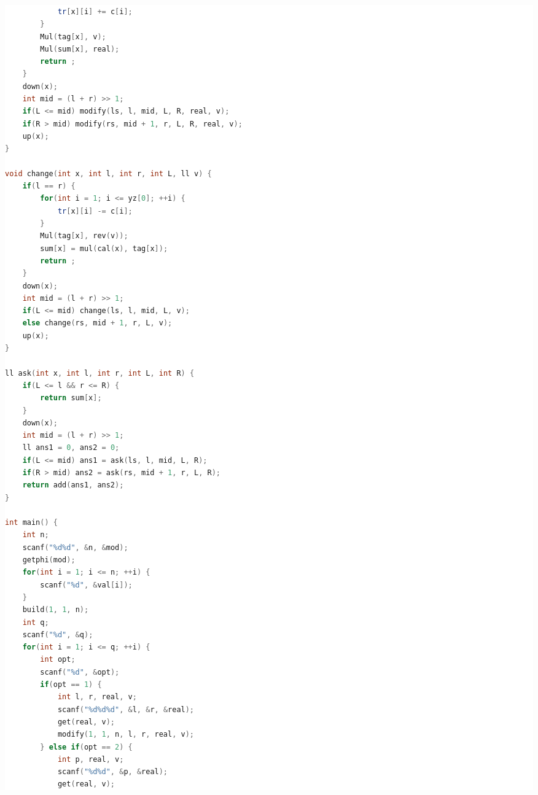 ```c++
			tr[x][i] += c[i];
		}
		Mul(tag[x], v);
		Mul(sum[x], real);
		return ;
	}
	down(x);
	int mid = (l + r) >> 1;
	if(L <= mid) modify(ls, l, mid, L, R, real, v);
	if(R > mid) modify(rs, mid + 1, r, L, R, real, v);
	up(x);
}

void change(int x, int l, int r, int L, ll v) {
	if(l == r) {
		for(int i = 1; i <= yz[0]; ++i) {
			tr[x][i] -= c[i];
		}
		Mul(tag[x], rev(v));
		sum[x] = mul(cal(x), tag[x]);
		return ;
	}
	down(x);
	int mid = (l + r) >> 1;
	if(L <= mid) change(ls, l, mid, L, v);
	else change(rs, mid + 1, r, L, v);
	up(x);
}

ll ask(int x, int l, int r, int L, int R) {
	if(L <= l && r <= R) {
		return sum[x];
	}
	down(x);
	int mid = (l + r) >> 1;
	ll ans1 = 0, ans2 = 0;
	if(L <= mid) ans1 = ask(ls, l, mid, L, R);
	if(R > mid) ans2 = ask(rs, mid + 1, r, L, R);
	return add(ans1, ans2);
}

int main() {
	int n;
	scanf("%d%d", &n, &mod);
	getphi(mod);
	for(int i = 1; i <= n; ++i) {
		scanf("%d", &val[i]);
	}
	build(1, 1, n);
	int q;
	scanf("%d", &q);
	for(int i = 1; i <= q; ++i) {
		int opt;
		scanf("%d", &opt);
		if(opt == 1) {
			int l, r, real, v;
			scanf("%d%d%d", &l, &r, &real);
			get(real, v);
			modify(1, 1, n, l, r, real, v);
		} else if(opt == 2) {
			int p, real, v;
			scanf("%d%d", &p, &real);
			get(real, v);
```
